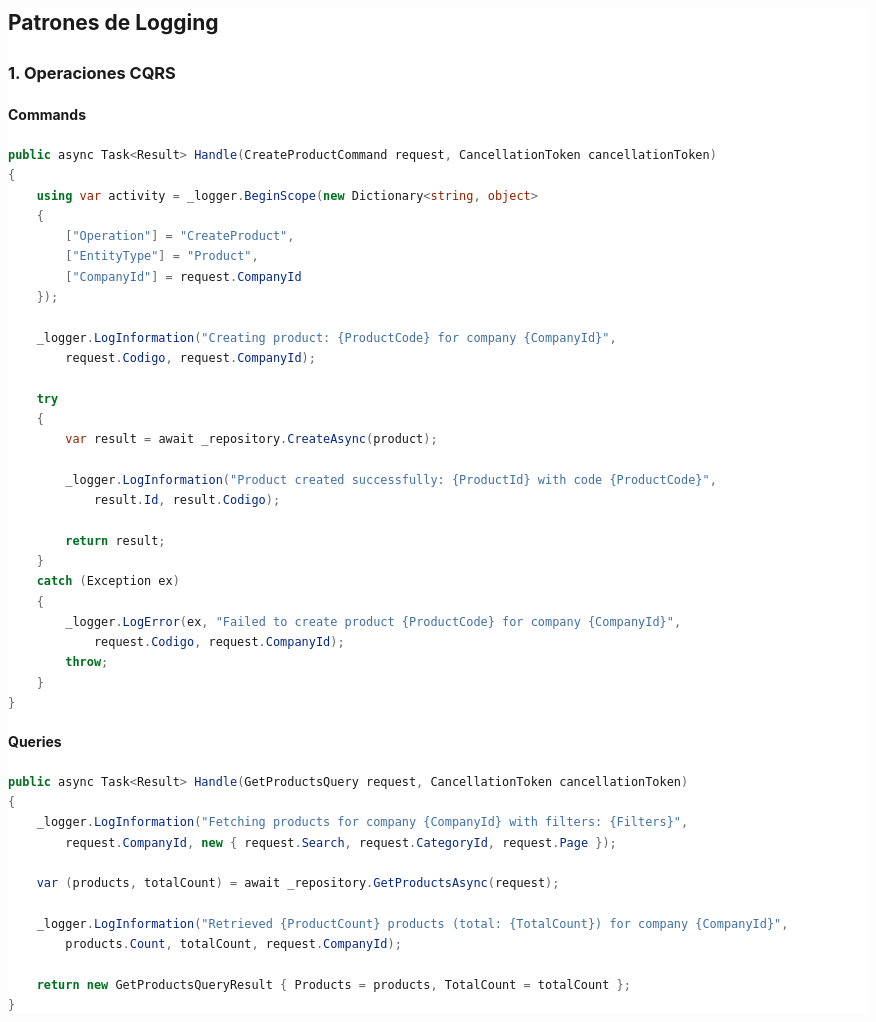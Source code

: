 ## Patrones de Logging

### 1. Operaciones CQRS

#### Commands
```csharp
public async Task<Result> Handle(CreateProductCommand request, CancellationToken cancellationToken)
{
    using var activity = _logger.BeginScope(new Dictionary<string, object>
    {
        ["Operation"] = "CreateProduct",
        ["EntityType"] = "Product",
        ["CompanyId"] = request.CompanyId
    });

    _logger.LogInformation("Creating product: {ProductCode} for company {CompanyId}", 
        request.Codigo, request.CompanyId);

    try
    {
        var result = await _repository.CreateAsync(product);
        
        _logger.LogInformation("Product created successfully: {ProductId} with code {ProductCode}", 
            result.Id, result.Codigo);
            
        return result;
    }
    catch (Exception ex)
    {
        _logger.LogError(ex, "Failed to create product {ProductCode} for company {CompanyId}", 
            request.Codigo, request.CompanyId);
        throw;
    }
}
```

#### Queries
```csharp
public async Task<Result> Handle(GetProductsQuery request, CancellationToken cancellationToken)
{
    _logger.LogInformation("Fetching products for company {CompanyId} with filters: {Filters}", 
        request.CompanyId, new { request.Search, request.CategoryId, request.Page });

    var (products, totalCount) = await _repository.GetProductsAsync(request);
    
    _logger.LogInformation("Retrieved {ProductCount} products (total: {TotalCount}) for company {CompanyId}", 
        products.Count, totalCount, request.CompanyId);

    return new GetProductsQueryResult { Products = products, TotalCount = totalCount };
}
```
